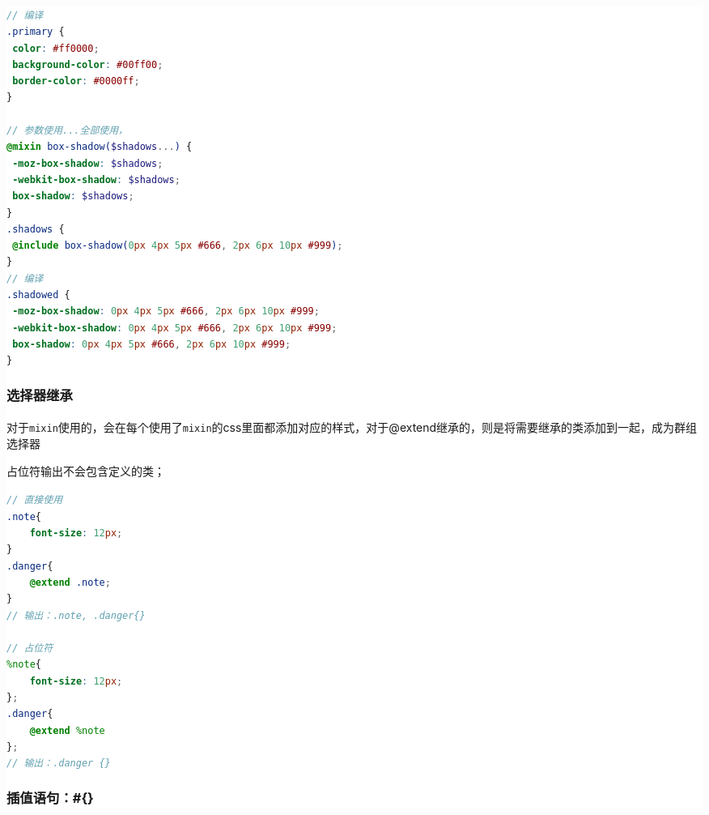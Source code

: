 ```scss
// 编译
.primary {
 color: #ff0000;
 background-color: #00ff00;
 border-color: #0000ff;
}

// 参数使用...全部使用，
@mixin box-shadow($shadows...) {
 -moz-box-shadow: $shadows;
 -webkit-box-shadow: $shadows;
 box-shadow: $shadows;
}
.shadows {
 @include box-shadow(0px 4px 5px #666, 2px 6px 10px #999);
}
// 编译
.shadowed {
 -moz-box-shadow: 0px 4px 5px #666, 2px 6px 10px #999;
 -webkit-box-shadow: 0px 4px 5px #666, 2px 6px 10px #999;
 box-shadow: 0px 4px 5px #666, 2px 6px 10px #999;
}
```

### 选择器继承

对于`mixin`使用的，会在每个使用了`mixin`的css里面都添加对应的样式，对于@extend继承的，则是将需要继承的类添加到一起，成为群组选择器

占位符输出不会包含定义的类；

```scss
// 直接使用
.note{
    font-size: 12px;
}
.danger{
    @extend .note;
}
// 输出：.note, .danger{}

// 占位符
%note{
    font-size: 12px;
};
.danger{
    @extend %note
};
// 输出：.danger {}
```

### 插值语句：#{}
